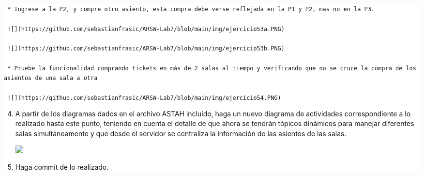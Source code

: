      * Ingrese a la P2, y compre otro asiento, esta compra debe verse reflejada en la P1 y P2, mas no en la P3.
     
     ![](https://github.com/sebastianfrasic/ARSW-Lab7/blob/main/img/ejercicio53a.PNG)
     
     ![](https://github.com/sebastianfrasic/ARSW-Lab7/blob/main/img/ejercicio53b.PNG)
     
     * Pruebe la funcionalidad comprando tickets en más de 2 salas al tiempo y verificando que no se cruce la compra de los asientos de una sala a otra
     
     ![](https://github.com/sebastianfrasic/ARSW-Lab7/blob/main/img/ejercicio54.PNG)
  
 4. A partir de los diagramas dados en el archivo ASTAH incluido, haga un nuevo diagrama de actividades correspondiente a lo realizado hasta este punto, teniendo en cuenta el detalle de que ahora se tendrán tópicos dinámicos para manejar diferentes salas simultáneamente y que desde el servidor se centraliza la información de las asientos de las salas.
 
    ![](https://github.com/sebastianfrasic/ARSW-Lab7/blob/main/img/actividades.png)
 
 5. Haga commit de lo realizado.
